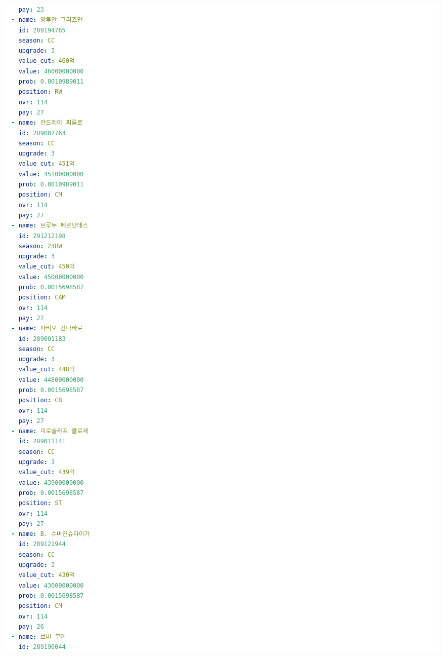 ```yaml
    pay: 23
  - name: 앙투안 그리즈만
    id: 289194765
    season: CC
    upgrade: 3
    value_cut: 460억
    value: 46000000000
    prob: 0.0010989011
    position: RW
    ovr: 114
    pay: 27
  - name: 안드레아 피를로
    id: 289007763
    season: CC
    upgrade: 3
    value_cut: 451억
    value: 45100000000
    prob: 0.0010989011
    position: CM
    ovr: 114
    pay: 27
  - name: 브루누 페르난데스
    id: 291212198
    season: 23HW
    upgrade: 3
    value_cut: 450억
    value: 45000000000
    prob: 0.0015698587
    position: CAM
    ovr: 114
    pay: 27
  - name: 파비오 칸나바로
    id: 289001183
    season: CC
    upgrade: 3
    value_cut: 448억
    value: 44800000000
    prob: 0.0015698587
    position: CB
    ovr: 114
    pay: 27
  - name: 미로슬라프 클로제
    id: 289011141
    season: CC
    upgrade: 3
    value_cut: 439억
    value: 43900000000
    prob: 0.0015698587
    position: ST
    ovr: 114
    pay: 27
  - name: B. 슈바인슈타이거
    id: 289121944
    season: CC
    upgrade: 3
    value_cut: 430억
    value: 43000000000
    prob: 0.0015698587
    position: CM
    ovr: 114
    pay: 26
  - name: 보비 무어
    id: 289190044
```